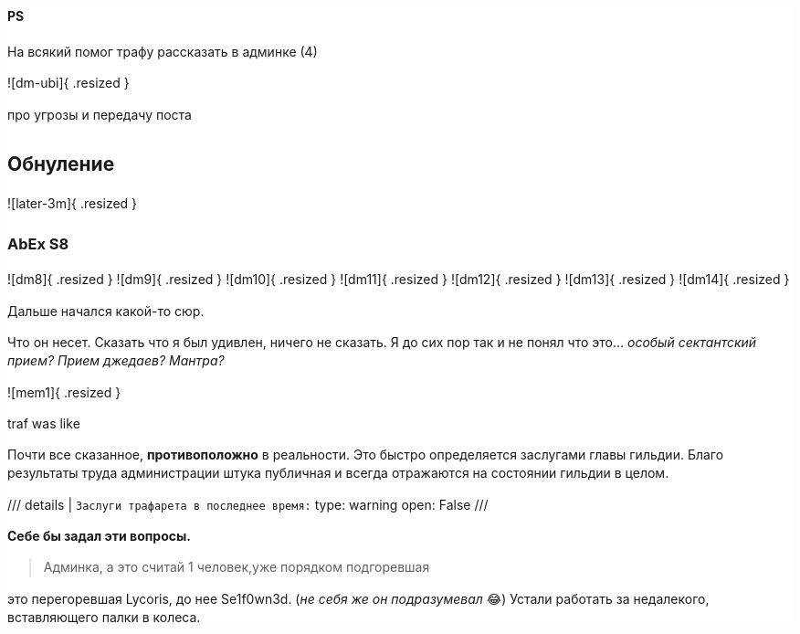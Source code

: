 #### PS

На всякий помог трафу рассказать в админке (4)

![dm-ubi]{ .resized }

про угрозы и передачу поста

## Обнуление

![later-3m]{ .resized }

### AbEx S8

![dm8]{ .resized }
![dm9]{ .resized }
![dm10]{ .resized }
![dm11]{ .resized }
![dm12]{ .resized }
![dm13]{ .resized }
![dm14]{ .resized }

Дальше начался какой-то сюр.

Что он несет.
Сказать что я был удивлен, ничего не сказать.
Я до сих пор так и не понял что это…
_особый сектантский прием?
Прием джедаев?
Мантра?_

![mem1]{ .resized }

traf was like

Почти все сказанное, **противоположно** в реальности.
Это быстро определяется заслугами главы гильдии.
Благо результаты труда администрации штука публичная и всегда отражаются на состоянии гильдии в целом.

/// details | `Заслуги трафарета в последнее время:`
    type: warning
    open: False
///

**Себе бы задал эти вопросы.**

> Админка, а это считай 1 человек,уже порядком подгоревшая

это перегоревшая Lycoris, до нее Se1f0wn3d. (_не себя же он подразумевал_ 😂)
Устали работать за недалекого, вставляющего палки в колеса.
